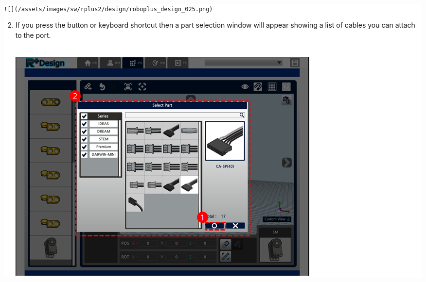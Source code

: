     ![](/assets/images/sw/rplus2/design/roboplus_design_025.png)

2. If you press the button or keyboard shortcut then a part selection window will appear showing a list of cables you can attach to the port.

    ![](/assets/images/sw/rplus2/design/roboplus_design_026.png)
